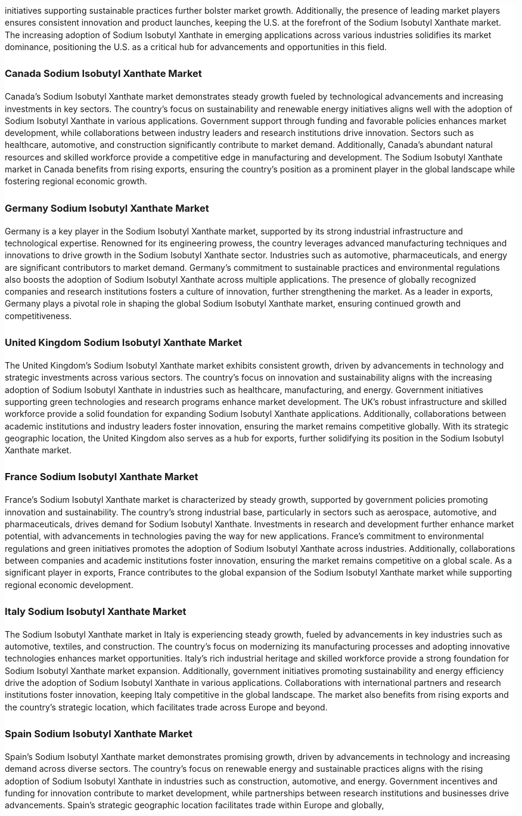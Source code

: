 initiatives supporting sustainable practices further bolster market growth. Additionally, the presence of leading market players ensures consistent innovation and product launches, keeping the U.S. at the forefront of the Sodium Isobutyl Xanthate market. The increasing adoption of Sodium Isobutyl Xanthate in emerging applications across various industries solidifies its market dominance, positioning the U.S. as a critical hub for advancements and opportunities in this field.</p><h3>Canada Sodium Isobutyl Xanthate Market</h3><p>Canada&rsquo;s Sodium Isobutyl Xanthate market demonstrates steady growth fueled by technological advancements and increasing investments in key sectors. The country&rsquo;s focus on sustainability and renewable energy initiatives aligns well with the adoption of Sodium Isobutyl Xanthate in various applications. Government support through funding and favorable policies enhances market development, while collaborations between industry leaders and research institutions drive innovation. Sectors such as healthcare, automotive, and construction significantly contribute to market demand. Additionally, Canada&rsquo;s abundant natural resources and skilled workforce provide a competitive edge in manufacturing and development. The Sodium Isobutyl Xanthate market in Canada benefits from rising exports, ensuring the country&rsquo;s position as a prominent player in the global landscape while fostering regional economic growth.</p><h3>Germany Sodium Isobutyl Xanthate Market</h3><p>Germany is a key player in the Sodium Isobutyl Xanthate market, supported by its strong industrial infrastructure and technological expertise. Renowned for its engineering prowess, the country leverages advanced manufacturing techniques and innovations to drive growth in the Sodium Isobutyl Xanthate sector. Industries such as automotive, pharmaceuticals, and energy are significant contributors to market demand. Germany&rsquo;s commitment to sustainable practices and environmental regulations also boosts the adoption of Sodium Isobutyl Xanthate across multiple applications. The presence of globally recognized companies and research institutions fosters a culture of innovation, further strengthening the market. As a leader in exports, Germany plays a pivotal role in shaping the global Sodium Isobutyl Xanthate market, ensuring continued growth and competitiveness.</p><h3>United Kingdom Sodium Isobutyl Xanthate Market</h3><p>The United Kingdom&rsquo;s Sodium Isobutyl Xanthate market exhibits consistent growth, driven by advancements in technology and strategic investments across various sectors. The country&rsquo;s focus on innovation and sustainability aligns with the increasing adoption of Sodium Isobutyl Xanthate in industries such as healthcare, manufacturing, and energy. Government initiatives supporting green technologies and research programs enhance market development. The UK&rsquo;s robust infrastructure and skilled workforce provide a solid foundation for expanding Sodium Isobutyl Xanthate applications. Additionally, collaborations between academic institutions and industry leaders foster innovation, ensuring the market remains competitive globally. With its strategic geographic location, the United Kingdom also serves as a hub for exports, further solidifying its position in the Sodium Isobutyl Xanthate market.</p><h3>France Sodium Isobutyl Xanthate Market</h3><p>France&rsquo;s Sodium Isobutyl Xanthate market is characterized by steady growth, supported by government policies promoting innovation and sustainability. The country&rsquo;s strong industrial base, particularly in sectors such as aerospace, automotive, and pharmaceuticals, drives demand for Sodium Isobutyl Xanthate. Investments in research and development further enhance market potential, with advancements in technologies paving the way for new applications. France&rsquo;s commitment to environmental regulations and green initiatives promotes the adoption of Sodium Isobutyl Xanthate across industries. Additionally, collaborations between companies and academic institutions foster innovation, ensuring the market remains competitive on a global scale. As a significant player in exports, France contributes to the global expansion of the Sodium Isobutyl Xanthate market while supporting regional economic development.</p><h3>Italy Sodium Isobutyl Xanthate Market</h3><p>The Sodium Isobutyl Xanthate market in Italy is experiencing steady growth, fueled by advancements in key industries such as automotive, textiles, and construction. The country&rsquo;s focus on modernizing its manufacturing processes and adopting innovative technologies enhances market opportunities. Italy&rsquo;s rich industrial heritage and skilled workforce provide a strong foundation for Sodium Isobutyl Xanthate market expansion. Additionally, government initiatives promoting sustainability and energy efficiency drive the adoption of Sodium Isobutyl Xanthate in various applications. Collaborations with international partners and research institutions foster innovation, keeping Italy competitive in the global landscape. The market also benefits from rising exports and the country&rsquo;s strategic location, which facilitates trade across Europe and beyond.</p><h3>Spain Sodium Isobutyl Xanthate Market</h3><p>Spain&rsquo;s Sodium Isobutyl Xanthate market demonstrates promising growth, driven by advancements in technology and increasing demand across diverse sectors. The country&rsquo;s focus on renewable energy and sustainable practices aligns with the rising adoption of Sodium Isobutyl Xanthate in industries such as construction, automotive, and energy. Government incentives and funding for innovation contribute to market development, while partnerships between research institutions and businesses drive advancements. Spain&rsquo;s strategic geographic location facilitates trade within Europe and globally,